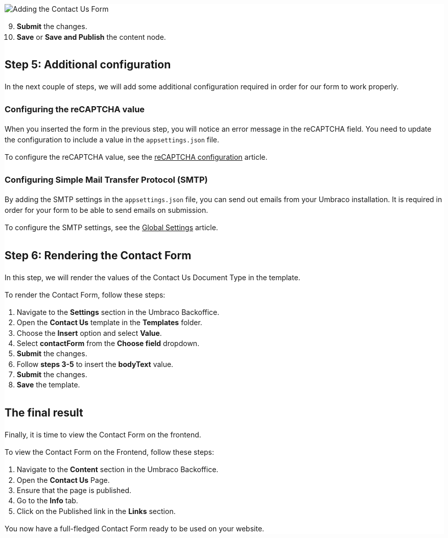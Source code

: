 ![Adding the Contact Us Form](images/select-form.png)

9. **Submit** the changes.
10. **Save** or **Save and Publish** the content node.

## Step 5: Additional configuration

In the next couple of steps, we will add some additional configuration required in order for our form to work properly.

### Configuring the reCAPTCHA value

When you inserted the form in the previous step, you will notice an error message in the reCAPTCHA field. You need to update the configuration to include a value in the `appsettings.json` file.

To configure the reCAPTCHA value, see the [reCAPTCHA configuration](../developer/configuration/README.md#recaptcha-v2-field-type-configuration) article.

### Configuring Simple Mail Transfer Protocol (SMTP)

By adding the SMTP settings in the `appsettings.json` file, you can send out emails from your Umbraco installation. It is required in order for your form to be able to send emails on submission.

To configure the SMTP settings, see the [Global Settings](https://docs.umbraco.com/umbraco-cms/reference/configuration/globalsettings#smtp-settings) article.

## Step 6: Rendering the Contact Form

In this step, we will render the values of the Contact Us Document Type in the template.

To render the Contact Form, follow these steps:

1. Navigate to the **Settings** section in the Umbraco Backoffice.
2. Open the **Contact Us** template in the **Templates** folder.
3. Choose the **Insert** option and select **Value**.
4. Select **contactForm** from the **Choose field** dropdown.
5. **Submit** the changes.
6. Follow **steps 3-5** to insert the **bodyText** value.
7. **Submit** the changes.
8. **Save** the template.

## The final result

Finally, it is time to view the Contact Form on the frontend.

To view the Contact Form on the Frontend, follow these steps:

1. Navigate to the **Content** section in the Umbraco Backoffice.
2. Open the **Contact Us** Page.
3. Ensure that the page is published.
4. Go to the **Info** tab.
5. Click on the Published link in the **Links** section.

You now have a full-fledged Contact Form ready to be used on your website.
